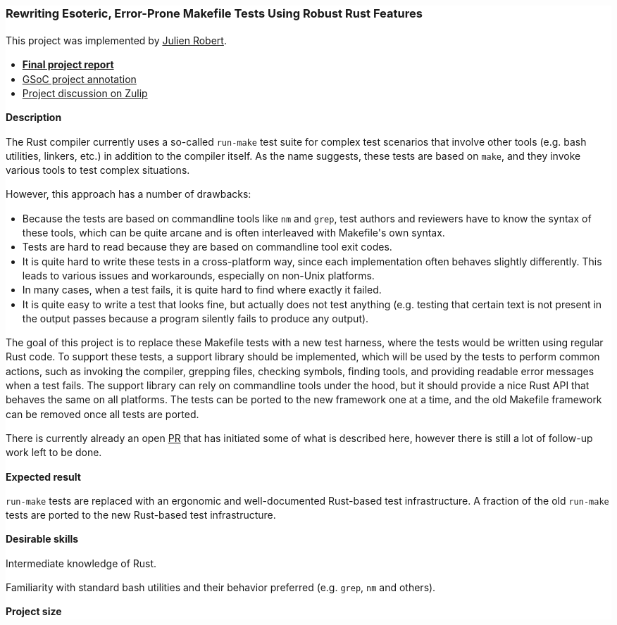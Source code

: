 ### Rewriting Esoteric, Error-Prone Makefile Tests Using Robust Rust Features

This project was implemented by [Julien Robert](https://github.com/Oneirical).

- [**Final project report**](https://oneirical.github.io/gsocfinal/)
- [GSoC project annotation](https://summerofcode.withgoogle.com/programs/2024/projects/P5BC91Hr)
- [Project discussion on Zulip](https://rust-lang.zulipchat.com/#narrow/stream/421156-gsoc/topic/Project.3A.20Rewriting.20Makefile.20Tests.20Using.20Rust)

**Description**

The Rust compiler currently uses a so-called `run-make` test suite for complex test scenarios that involve other tools (e.g. bash utilities, linkers, etc.) in addition to the compiler itself. As the name suggests, these tests are based on `make`, and they invoke various tools to test complex situations.

However, this approach has a number of drawbacks:

- Because the tests are based on commandline tools like `nm` and `grep`, test authors and reviewers have to know the syntax of these tools, which can be quite arcane and is often interleaved with Makefile's own syntax.
- Tests are hard to read because they are based on commandline tool exit codes.
- It is quite hard to write these tests in a cross-platform way, since each implementation often behaves slightly differently. This leads to various issues and workarounds, especially on non-Unix platforms.
- In many cases, when a test fails, it is quite hard to find where exactly it failed.
- It is quite easy to write a test that looks fine, but actually does not test anything (e.g. testing that certain text is not present in the output passes because a program silently fails to produce any output).

The goal of this project is to replace these Makefile tests with a new test harness, where the tests would be written using regular Rust code. To support these tests, a support library should be implemented, which will be used by the tests to perform common actions, such as invoking the compiler, grepping files, checking symbols, finding tools, and providing readable error messages when a test fails. The support library can rely on commandline tools under the hood, but it should provide a nice Rust API that behaves the same on all platforms. The tests can be ported to the new framework one at a time, and the old Makefile framework can be removed once all tests are ported.

There is currently already an open [PR](https://github.com/rust-lang/rust/pull/113026) that has initiated some of what is
described here, however there is still a lot of follow-up work left to be done.

**Expected result**

`run-make` tests are replaced with an ergonomic and well-documented Rust-based test infrastructure. A fraction of the old
`run-make` tests are ported to the new Rust-based test infrastructure.

**Desirable skills**

Intermediate knowledge of Rust.

Familiarity with standard bash utilities and their behavior preferred (e.g. `grep`, `nm` and others).

**Project size**
